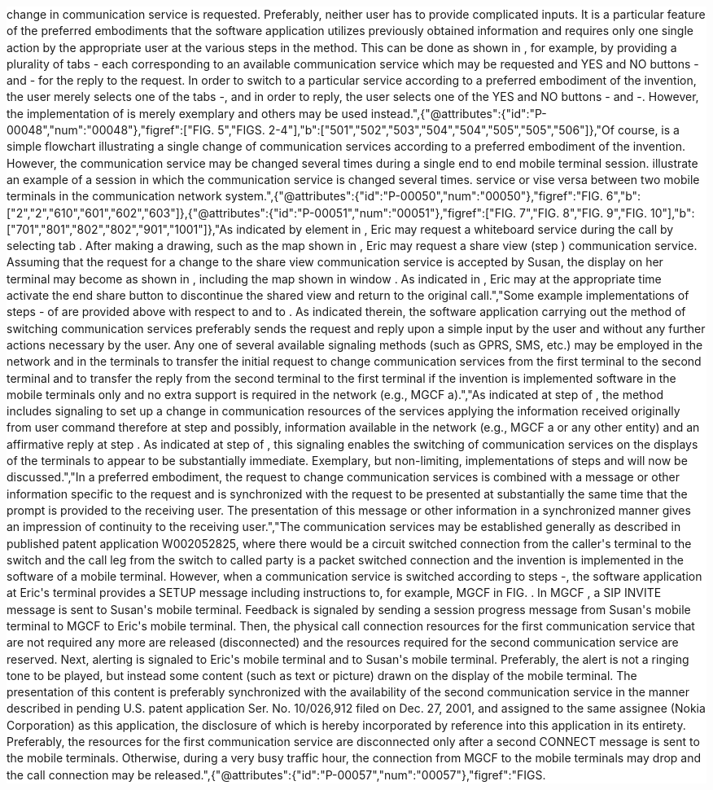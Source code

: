 change in communication service is requested. Preferably, neither user has to provide complicated inputs. It is a particular feature of the preferred embodiments that the software application utilizes previously obtained information and requires only one single action by the appropriate user at the various steps in the method. This can be done as shown in , for example, by providing a plurality of tabs - each corresponding to an available communication service which may be requested and YES and NO buttons - and - for the reply to the request. In order to switch to a particular service according to a preferred embodiment of the invention, the user merely selects one of the tabs -, and in order to reply, the user selects one of the YES and NO buttons - and -. However, the implementation of  is merely exemplary and others may be used instead.",{"@attributes":{"id":"P-00048","num":"00048"},"figref":["FIG. 5","FIGS. 2-4"],"b":["501","502","503","504","504","505","505","506"]},"Of course,  is a simple flowchart illustrating a single change of communication services according to a preferred embodiment of the invention. However, the communication service may be changed several times during a single end to end mobile terminal session.  illustrate an example of a session in which the communication service is changed several times. service or vise versa between two mobile terminals in the communication network system.",{"@attributes":{"id":"P-00050","num":"00050"},"figref":"FIG. 6","b":["2","2","610","601","602","603"]},{"@attributes":{"id":"P-00051","num":"00051"},"figref":["FIG. 7","FIG. 8","FIG. 9","FIG. 10"],"b":["701","801","802","802","901","1001"]},"As indicated by element  in , Eric may request a whiteboard service during the call by selecting tab . After making a drawing, such as the map shown in , Eric may request a share view (step ) communication service. Assuming that the request for a change to the share view communication service is accepted by Susan, the display on her terminal may become as shown in , including the map shown in window . As indicated in , Eric may at the appropriate time activate the end share button  to discontinue the shared view and return to the original call.","Some example implementations of steps - of  are provided above with respect to  and to . As indicated therein, the software application carrying out the method of switching communication services preferably sends the request and reply upon a simple input by the user and without any further actions necessary by the user. Any one of several available signaling methods (such as GPRS, SMS, etc.) may be employed in the network and in the terminals to transfer the initial request to change communication services from the first terminal to the second terminal and to transfer the reply from the second terminal to the first terminal if the invention is implemented software in the mobile terminals only and no extra support is required in the network (e.g., MGCF a).","As indicated at step  of , the method includes signaling to set up a change in communication resources of the services applying the information received originally from user command therefore at step  and possibly, information available in the network (e.g., MGCF a or any other entity) and an affirmative reply at step . As indicated at step  of , this signaling enables the switching of communication services on the displays of the terminals to appear to be substantially immediate. Exemplary, but non-limiting, implementations of steps  and  will now be discussed.","In a preferred embodiment, the request to change communication services is combined with a message or other information specific to the request and is synchronized with the request to be presented at substantially the same time that the prompt is provided to the receiving user. The presentation of this message or other information in a synchronized manner gives an impression of continuity to the receiving user.","The communication services may be established generally as described in published patent application W002052825, where there would be a circuit switched connection from the caller's terminal to the switch and the call leg from the switch to called party is a packet switched connection and the invention is implemented in the software of a mobile terminal. However, when a communication service is switched according to steps -, the software application at Eric's terminal provides a SETUP message including instructions to, for example, MGCF  in FIG. . In MGCF , a SIP INVITE message is sent to Susan's mobile terminal. Feedback is signaled by sending a session progress message from Susan's mobile terminal to MGCF  to Eric's mobile terminal. Then, the physical call connection resources for the first communication service that are not required any more are released (disconnected) and the resources required for the second communication service are reserved. Next, alerting is signaled to Eric's mobile terminal and to Susan's mobile terminal. Preferably, the alert is not a ringing tone to be played, but instead some content (such as text or picture) drawn on the display of the mobile terminal. The presentation of this content is preferably synchronized with the availability of the second communication service in the manner described in pending U.S. patent application Ser. No. 10\/026,912 filed on Dec. 27, 2001, and assigned to the same assignee (Nokia Corporation) as this application, the disclosure of which is hereby incorporated by reference into this application in its entirety. Preferably, the resources for the first communication service are disconnected only after a second CONNECT message is sent to the mobile terminals. Otherwise, during a very busy traffic hour, the connection from MGCF  to the mobile terminals may drop and the call connection may be released.",{"@attributes":{"id":"P-00057","num":"00057"},"figref":"FIGS.